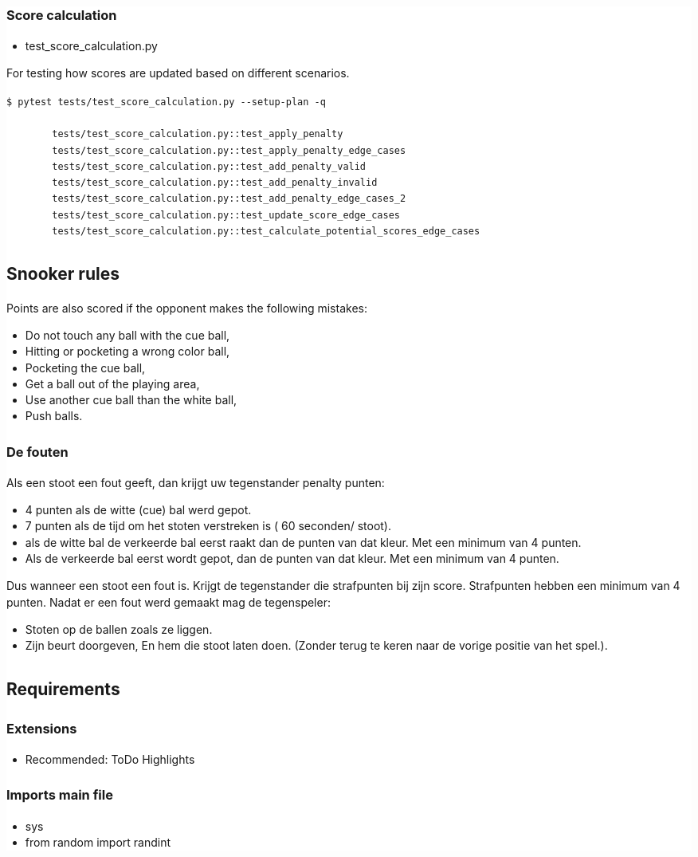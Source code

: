 ### Score calculation
- test_score_calculation.py

For testing how scores are updated based on different scenarios.

```
$ pytest tests/test_score_calculation.py --setup-plan -q

        tests/test_score_calculation.py::test_apply_penalty
        tests/test_score_calculation.py::test_apply_penalty_edge_cases
        tests/test_score_calculation.py::test_add_penalty_valid
        tests/test_score_calculation.py::test_add_penalty_invalid
        tests/test_score_calculation.py::test_add_penalty_edge_cases_2
        tests/test_score_calculation.py::test_update_score_edge_cases
        tests/test_score_calculation.py::test_calculate_potential_scores_edge_cases
```


## Snooker rules
Points are also scored if the opponent makes the following mistakes:
- Do not touch any ball with the cue ball,
- Hitting or pocketing a wrong color ball,
- Pocketing the cue ball,
- Get a ball out of the playing area,
- Use another cue ball than the white ball,
- Push balls.

### De fouten
Als een stoot een fout geeft, dan krijgt uw tegenstander penalty punten:

- 4 punten als de witte (cue) bal werd gepot.
- 7 punten als de tijd om het stoten verstreken is ( 60 seconden/ stoot).
- als de witte bal de verkeerde bal eerst raakt dan de punten van dat kleur. Met een minimum van 4 punten.
- Als de verkeerde bal eerst wordt gepot, dan de punten van dat kleur. Met een minimum van 4 punten.

Dus wanneer een stoot een fout is. Krijgt de tegenstander die strafpunten bij zijn score.
Strafpunten hebben een minimum van 4 punten.
Nadat er een fout werd gemaakt mag de tegenspeler:

- Stoten op de ballen zoals ze liggen.
- Zijn beurt doorgeven, En hem die stoot laten doen. (Zonder terug te keren naar de vorige positie van het spel.).


## Requirements

### Extensions
- Recommended: ToDo Highlights

### Imports main file
- sys
- from random import randint
